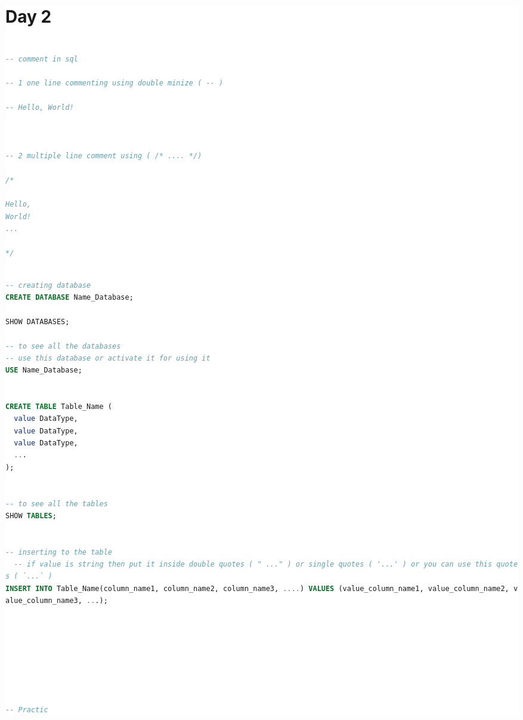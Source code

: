 # Day 2

```sql

-- comment in sql

-- 1 one line commenting using double minize ( -- )

-- Hello, World!



-- 2 multiple line comment using ( /* .... */)

/*

Hello,
World!
...

*/

```

```sql

-- creating database
CREATE DATABASE Name_Database;

SHOW DATABASES;

-- to see all the databases
-- use this database or activate it for using it
USE Name_Database;


CREATE TABLE Table_Name (
  value DataType,
  value DataType,
  value DataType,
  ...
);


-- to see all the tables
SHOW TABLES;


-- inserting to the table
  -- if value is string then put it inside double quotes ( " ..." ) or single quotes ( '...' ) or you can use this quotes ( `...` )
INSERT INTO Table_Name(column_name1, column_name2, column_name3, ....) VALUES (value_column_name1, value_column_name2, value_column_name3, ...);








-- Practic

```